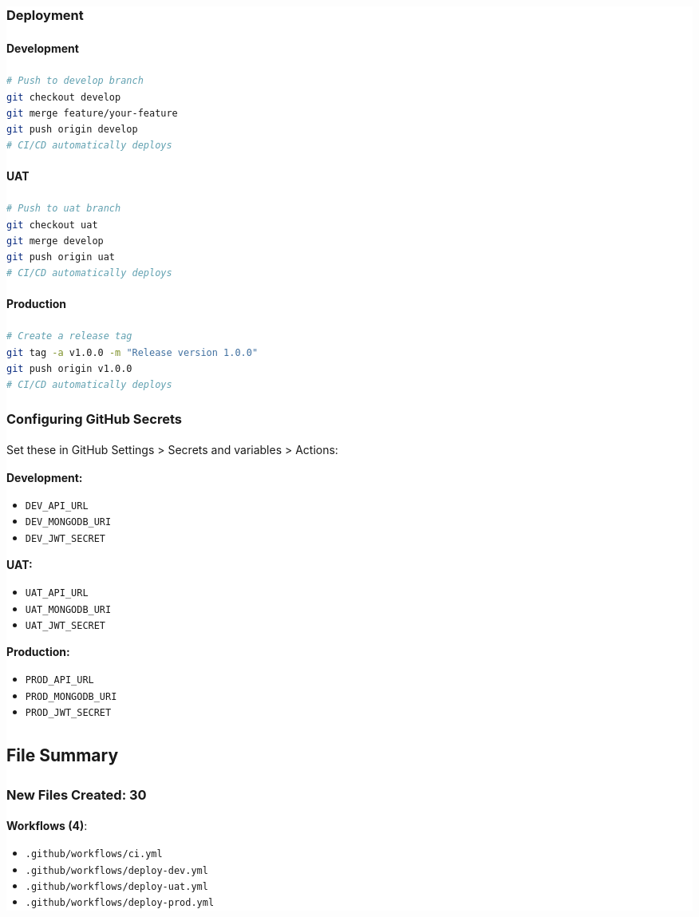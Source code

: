 ### Deployment

#### Development
```bash
# Push to develop branch
git checkout develop
git merge feature/your-feature
git push origin develop
# CI/CD automatically deploys
```

#### UAT
```bash
# Push to uat branch
git checkout uat
git merge develop
git push origin uat
# CI/CD automatically deploys
```

#### Production
```bash
# Create a release tag
git tag -a v1.0.0 -m "Release version 1.0.0"
git push origin v1.0.0
# CI/CD automatically deploys
```

### Configuring GitHub Secrets

Set these in GitHub Settings > Secrets and variables > Actions:

**Development:**
- `DEV_API_URL`
- `DEV_MONGODB_URI`
- `DEV_JWT_SECRET`

**UAT:**
- `UAT_API_URL`
- `UAT_MONGODB_URI`
- `UAT_JWT_SECRET`

**Production:**
- `PROD_API_URL`
- `PROD_MONGODB_URI`
- `PROD_JWT_SECRET`

## File Summary

### New Files Created: 30

**Workflows (4)**:
- `.github/workflows/ci.yml`
- `.github/workflows/deploy-dev.yml`
- `.github/workflows/deploy-uat.yml`
- `.github/workflows/deploy-prod.yml`
